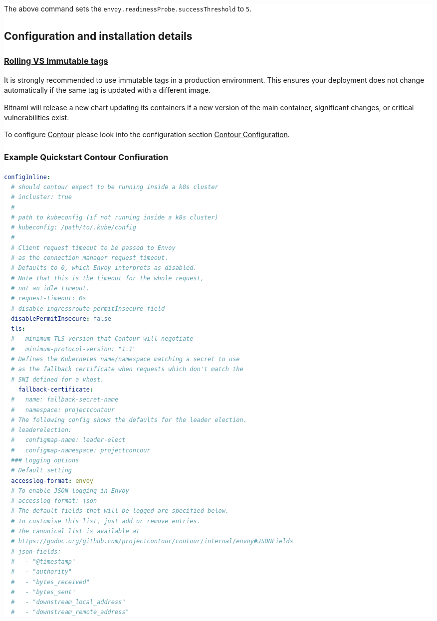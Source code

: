 The above command sets the `envoy.readinessProbe.successThreshold` to `5`.

## Configuration and installation details

### [Rolling VS Immutable tags](https://docs.bitnami.com/containers/how-to/understand-rolling-tags-containers/)

It is strongly recommended to use immutable tags in a production environment. This ensures your deployment does not change automatically if the same tag is updated with a different image.

Bitnami will release a new chart updating its containers if a new version of the main container, significant changes, or critical vulnerabilities exist.

To configure [Contour](https://projectcontour.io) please look into the configuration section [Contour Configuration](https://github.com/projectcontour/contour/blob/master/site/docs/v1.2.1/configuration.md).

### Example Quickstart Contour Confiuration

```yaml
configInline:
  # should contour expect to be running inside a k8s cluster
  # incluster: true
  #
  # path to kubeconfig (if not running inside a k8s cluster)
  # kubeconfig: /path/to/.kube/config
  #
  # Client request timeout to be passed to Envoy
  # as the connection manager request_timeout.
  # Defaults to 0, which Envoy interprets as disabled.
  # Note that this is the timeout for the whole request,
  # not an idle timeout.
  # request-timeout: 0s
  # disable ingressroute permitInsecure field
  disablePermitInsecure: false
  tls:
  #   minimum TLS version that Contour will negotiate
  #   minimum-protocol-version: "1.1"
  # Defines the Kubernetes name/namespace matching a secret to use
  # as the fallback certificate when requests which don't match the
  # SNI defined for a vhost.
    fallback-certificate:
  #   name: fallback-secret-name
  #   namespace: projectcontour
  # The following config shows the defaults for the leader election.
  # leaderelection:
  #   configmap-name: leader-elect
  #   configmap-namespace: projectcontour
  ### Logging options
  # Default setting
  accesslog-format: envoy
  # To enable JSON logging in Envoy
  # accesslog-format: json
  # The default fields that will be logged are specified below.
  # To customise this list, just add or remove entries.
  # The canonical list is available at
  # https://godoc.org/github.com/projectcontour/contour/internal/envoy#JSONFields
  # json-fields:
  #   - "@timestamp"
  #   - "authority"
  #   - "bytes_received"
  #   - "bytes_sent"
  #   - "downstream_local_address"
  #   - "downstream_remote_address"
```